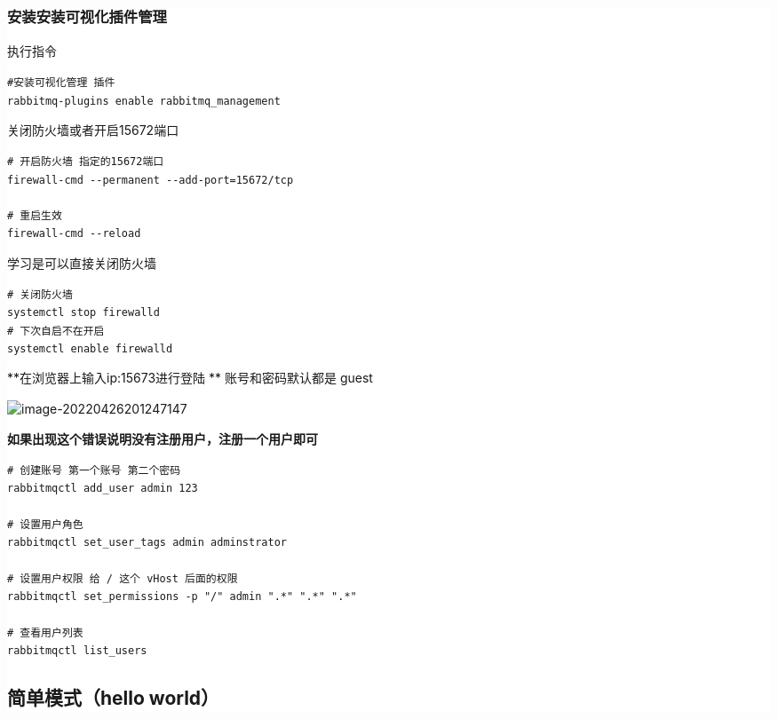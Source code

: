 

### 安装安装可视化插件管理

 执行指令

```
#安装可视化管理 插件
rabbitmq-plugins enable rabbitmq_management
```

关闭防火墙或者开启15672端口

```
# 开启防火墙 指定的15672端口
firewall-cmd --permanent --add-port=15672/tcp

# 重启生效
firewall-cmd --reload

```

学习是可以直接关闭防火墙

```
# 关闭防火墙
systemctl stop firewalld
# 下次自启不在开启
systemctl enable firewalld
```



**在浏览器上输入ip:15673进行登陆 ** 账号和密码默认都是 guest

![image-20220426201247147](D:\学习笔记\图片\image-20220426201247147.png)



**如果出现这个错误说明没有注册用户，注册一个用户即可**

```
# 创建账号 第一个账号 第二个密码
rabbitmqctl add_user admin 123

# 设置用户角色
rabbitmqctl set_user_tags admin adminstrator

# 设置用户权限 给 / 这个 vHost 后面的权限
rabbitmqctl set_permissions -p "/" admin ".*" ".*" ".*"

# 查看用户列表
rabbitmqctl list_users

```



## 简单模式（hello world）
